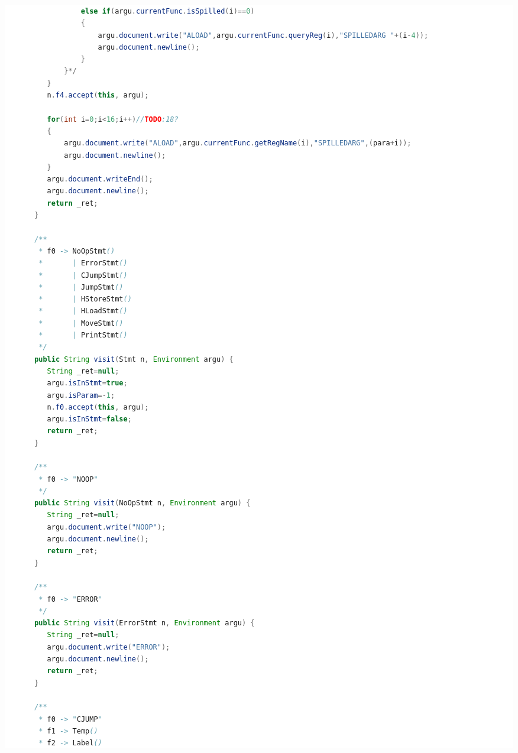 ```java
		    	  else if(argu.currentFunc.isSpilled(i)==0)
		    	  {
		    		  argu.document.write("ALOAD",argu.currentFunc.queryReg(i),"SPILLEDARG "+(i-4));
		    		  argu.document.newline();
		    	  }
			  }*/
		  }
	      n.f4.accept(this, argu);
	      
	      for(int i=0;i<16;i++)//TODO:18?
	      {
	    	  argu.document.write("ALOAD",argu.currentFunc.getRegName(i),"SPILLEDARG",(para+i));
	    	  argu.document.newline();
	      }
	      argu.document.writeEnd();
	      argu.document.newline();
	      return _ret;
	   }

	   /**
	    * f0 -> NoOpStmt()
	    *       | ErrorStmt()
	    *       | CJumpStmt()
	    *       | JumpStmt()
	    *       | HStoreStmt()
	    *       | HLoadStmt()
	    *       | MoveStmt()
	    *       | PrintStmt()
	    */
	   public String visit(Stmt n, Environment argu) {
	      String _ret=null;
	      argu.isInStmt=true;
	      argu.isParam=-1;
	      n.f0.accept(this, argu);
	      argu.isInStmt=false;
	      return _ret;
	   }

	   /**
	    * f0 -> "NOOP"
	    */
	   public String visit(NoOpStmt n, Environment argu) {
	      String _ret=null;
	      argu.document.write("NOOP");
	      argu.document.newline();
	      return _ret;
	   }

	   /**
	    * f0 -> "ERROR"
	    */
	   public String visit(ErrorStmt n, Environment argu) {
	      String _ret=null;
	      argu.document.write("ERROR");
	      argu.document.newline();
	      return _ret;
	   }

	   /**
	    * f0 -> "CJUMP"
	    * f1 -> Temp()
	    * f2 -> Label()
```